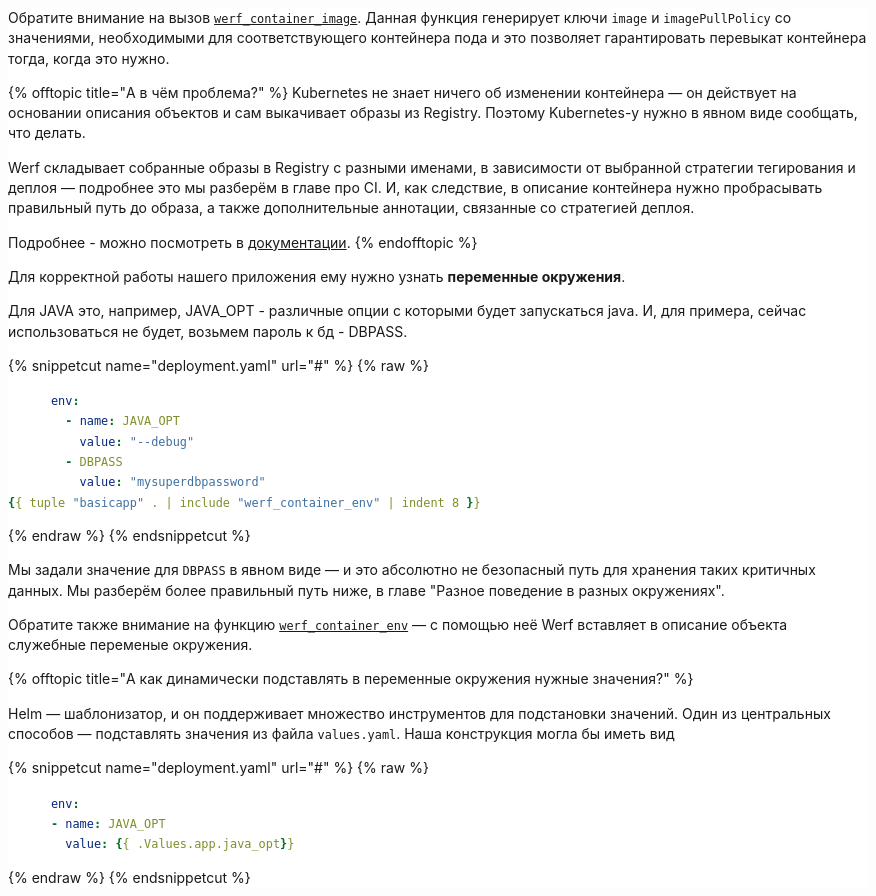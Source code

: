 Обратите внимание на вызов [`werf_container_image`](https://ru.werf.io/documentation/reference/deploy_process/deploy_into_kubernetes.html#werf_container_image). Данная функция генерирует ключи `image` и `imagePullPolicy` со значениями, необходимыми для соответствующего контейнера пода и это позволяет гарантировать перевыкат контейнера тогда, когда это нужно.

{% offtopic title="А в чём проблема?" %}
Kubernetes не знает ничего об изменении контейнера — он действует на основании описания объектов и сам выкачивает образы из Registry. Поэтому Kubernetes-у нужно в явном виде сообщать, что делать.

Werf складывает собранные образы в Registry с разными именами, в зависимости от выбранной стратегии тегирования и деплоя — подробнее это мы разберём в главе про CI. И, как следствие, в описание контейнера нужно пробрасывать правильный путь до образа, а также дополнительные аннотации, связанные со стратегией деплоя. 

Подробнее - можно посмотреть в [документации](https://ru.werf.io/documentation/reference/deploy_process/deploy_into_kubernetes.html#werf_container_image).
{% endofftopic %}

Для корректной работы нашего приложения ему нужно узнать **переменные окружения**.

Для JAVA это, например, JAVA_OPT - различные опции с которыми будет запускаться java. И, для примера, сейчас использоваться не будет, возьмем пароль к бд - DBPASS.

{% snippetcut name="deployment.yaml" url="#" %}
{% raw %}
```yaml
      env:
        - name: JAVA_OPT
          value: "--debug"
        - DBPASS
          value: "mysuperdbpassword"
{{ tuple "basicapp" . | include "werf_container_env" | indent 8 }}
```
{% endraw %}
{% endsnippetcut %}

Мы задали значение для `DBPASS` в явном виде — и это абсолютно не безопасный путь для хранения таких критичных данных. Мы разберём более правильный путь ниже, в главе "Разное поведение в разных окружениях".

Обратите также внимание на функцию [`werf_container_env`](https://ru.werf.io/documentation/reference/deploy_process/deploy_into_kubernetes.html#werf_container_env) — с помощью неё Werf вставляет в описание объекта служебные переменые окружения.

<a name="helm-values-yaml" />

{% offtopic title="А как динамически подставлять в переменные окружения нужные значения?" %}

Helm — шаблонизатор, и он поддерживает множество инструментов для подстановки значений. Один из центральных способов — подставлять значения из файла `values.yaml`. Наша конструкция могла бы иметь вид 

{% snippetcut name="deployment.yaml" url="#" %}
{% raw %}
```yaml
      env:
      - name: JAVA_OPT
        value: {{ .Values.app.java_opt}}
```
{% endraw %}
{% endsnippetcut %}

